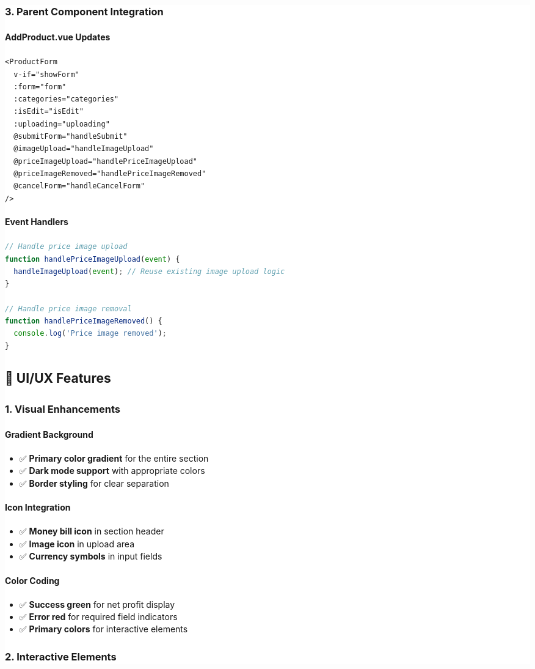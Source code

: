 ### **3. Parent Component Integration**

#### **AddProduct.vue Updates**
```vue
<ProductForm
  v-if="showForm"
  :form="form"
  :categories="categories"
  :isEdit="isEdit"
  :uploading="uploading"
  @submitForm="handleSubmit"
  @imageUpload="handleImageUpload"
  @priceImageUpload="handlePriceImageUpload"
  @priceImageRemoved="handlePriceImageRemoved"
  @cancelForm="handleCancelForm"
/>
```

#### **Event Handlers**
```javascript
// Handle price image upload
function handlePriceImageUpload(event) {
  handleImageUpload(event); // Reuse existing image upload logic
}

// Handle price image removal
function handlePriceImageRemoved() {
  console.log('Price image removed');
}
```

## 🎨 **UI/UX Features**

### **1. Visual Enhancements**

#### **Gradient Background**
- ✅ **Primary color gradient** for the entire section
- ✅ **Dark mode support** with appropriate colors
- ✅ **Border styling** for clear separation

#### **Icon Integration**
- ✅ **Money bill icon** in section header
- ✅ **Image icon** in upload area
- ✅ **Currency symbols** in input fields

#### **Color Coding**
- ✅ **Success green** for net profit display
- ✅ **Error red** for required field indicators
- ✅ **Primary colors** for interactive elements

### **2. Interactive Elements**
